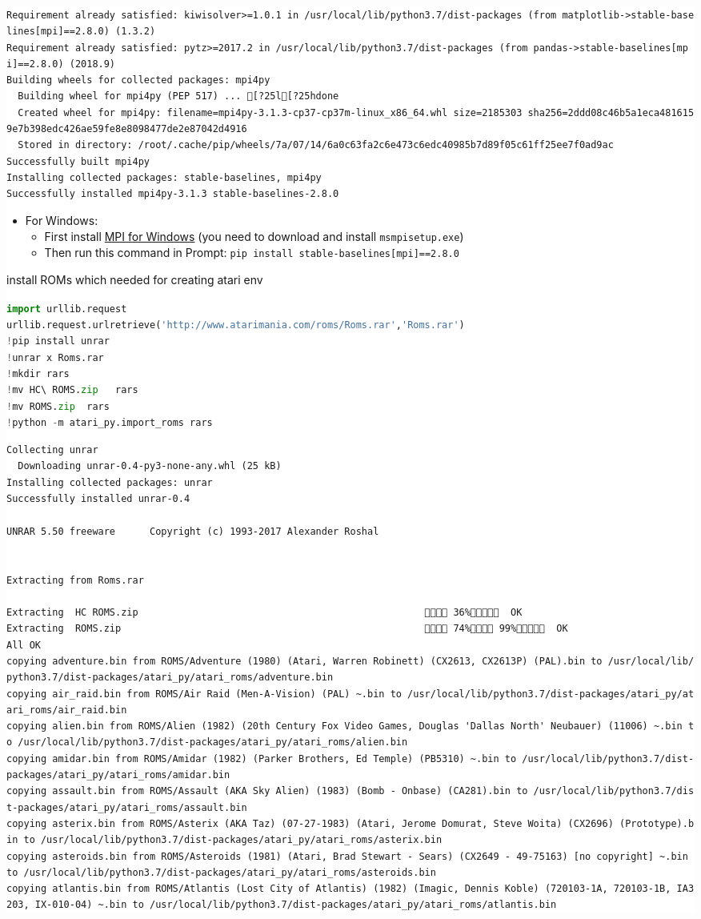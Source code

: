     Requirement already satisfied: kiwisolver>=1.0.1 in /usr/local/lib/python3.7/dist-packages (from matplotlib->stable-baselines[mpi]==2.8.0) (1.3.2)
    Requirement already satisfied: pytz>=2017.2 in /usr/local/lib/python3.7/dist-packages (from pandas->stable-baselines[mpi]==2.8.0) (2018.9)
    Building wheels for collected packages: mpi4py
      Building wheel for mpi4py (PEP 517) ... [?25l[?25hdone
      Created wheel for mpi4py: filename=mpi4py-3.1.3-cp37-cp37m-linux_x86_64.whl size=2185303 sha256=2ddd08c46b5a1eca4816159e7b398edc426ae59fe8e8098477de2e87042d4916
      Stored in directory: /root/.cache/pip/wheels/7a/07/14/6a0c63fa2c6e473c6edc40985b7d89f05c61ff25ee7f0ad9ac
    Successfully built mpi4py
    Installing collected packages: stable-baselines, mpi4py
    Successfully installed mpi4py-3.1.3 stable-baselines-2.8.0





    



- For Windows: 
    - First install [MPI for Windows](https://www.microsoft.com/en-us/download/details.aspx?id=57467) (you need to download and install `msmpisetup.exe`)
    - Then run this command in Prompt: `pip install stable-baselines[mpi]==2.8.0`

install ROMs which needed for creating atari env


```python
import urllib.request
urllib.request.urlretrieve('http://www.atarimania.com/roms/Roms.rar','Roms.rar')
!pip install unrar
!unrar x Roms.rar
!mkdir rars
!mv HC\ ROMS.zip   rars
!mv ROMS.zip  rars
!python -m atari_py.import_roms rars
```

    Collecting unrar
      Downloading unrar-0.4-py3-none-any.whl (25 kB)
    Installing collected packages: unrar
    Successfully installed unrar-0.4
    
    UNRAR 5.50 freeware      Copyright (c) 1993-2017 Alexander Roshal
    
    
    Extracting from Roms.rar
    
    Extracting  HC ROMS.zip                                                   36%  OK 
    Extracting  ROMS.zip                                                      74% 99%  OK 
    All OK
    copying adventure.bin from ROMS/Adventure (1980) (Atari, Warren Robinett) (CX2613, CX2613P) (PAL).bin to /usr/local/lib/python3.7/dist-packages/atari_py/atari_roms/adventure.bin
    copying air_raid.bin from ROMS/Air Raid (Men-A-Vision) (PAL) ~.bin to /usr/local/lib/python3.7/dist-packages/atari_py/atari_roms/air_raid.bin
    copying alien.bin from ROMS/Alien (1982) (20th Century Fox Video Games, Douglas 'Dallas North' Neubauer) (11006) ~.bin to /usr/local/lib/python3.7/dist-packages/atari_py/atari_roms/alien.bin
    copying amidar.bin from ROMS/Amidar (1982) (Parker Brothers, Ed Temple) (PB5310) ~.bin to /usr/local/lib/python3.7/dist-packages/atari_py/atari_roms/amidar.bin
    copying assault.bin from ROMS/Assault (AKA Sky Alien) (1983) (Bomb - Onbase) (CA281).bin to /usr/local/lib/python3.7/dist-packages/atari_py/atari_roms/assault.bin
    copying asterix.bin from ROMS/Asterix (AKA Taz) (07-27-1983) (Atari, Jerome Domurat, Steve Woita) (CX2696) (Prototype).bin to /usr/local/lib/python3.7/dist-packages/atari_py/atari_roms/asterix.bin
    copying asteroids.bin from ROMS/Asteroids (1981) (Atari, Brad Stewart - Sears) (CX2649 - 49-75163) [no copyright] ~.bin to /usr/local/lib/python3.7/dist-packages/atari_py/atari_roms/asteroids.bin
    copying atlantis.bin from ROMS/Atlantis (Lost City of Atlantis) (1982) (Imagic, Dennis Koble) (720103-1A, 720103-1B, IA3203, IX-010-04) ~.bin to /usr/local/lib/python3.7/dist-packages/atari_py/atari_roms/atlantis.bin